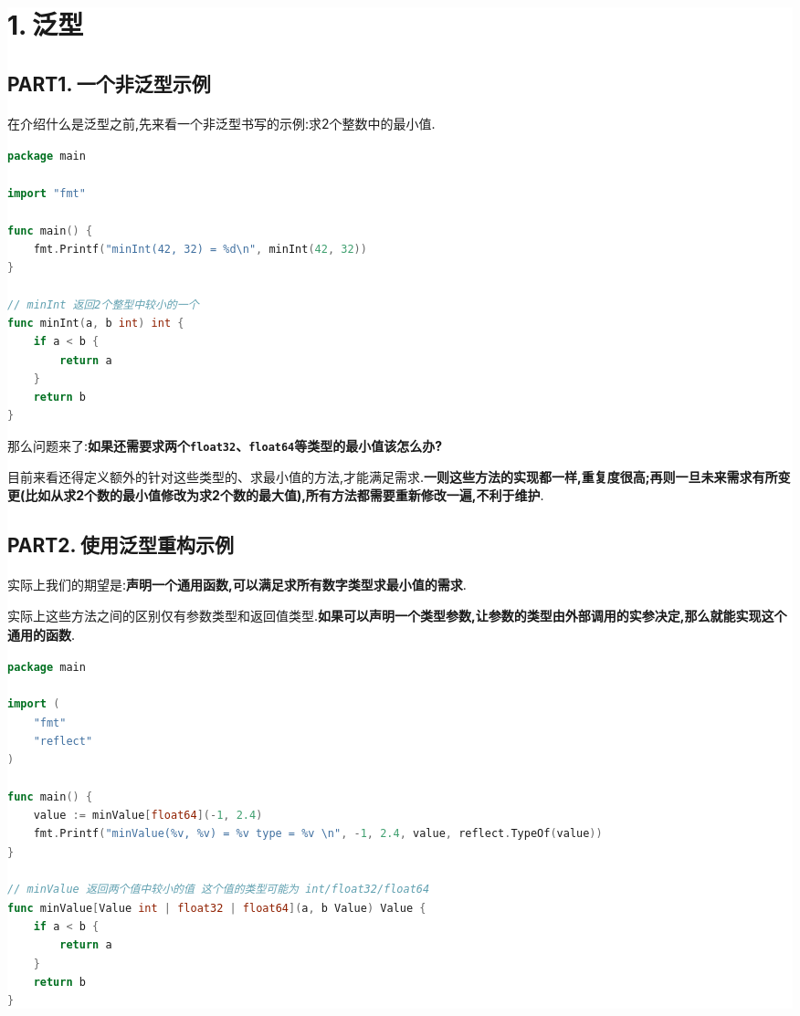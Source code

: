 # 1. 泛型

## PART1. 一个非泛型示例

在介绍什么是泛型之前,先来看一个非泛型书写的示例:求2个整数中的最小值.

```go
package main

import "fmt"

func main() {
	fmt.Printf("minInt(42, 32) = %d\n", minInt(42, 32))
}

// minInt 返回2个整型中较小的一个
func minInt(a, b int) int {
	if a < b {
		return a
	}
	return b
}
```

那么问题来了:**如果还需要求两个`float32`、`float64`等类型的最小值该怎么办?**

目前来看还得定义额外的针对这些类型的、求最小值的方法,才能满足需求.**一则这些方法的实现都一样,重复度很高;再则一旦未来需求有所变更(比如从求2个数的最小值修改为求2个数的最大值),所有方法都需要重新修改一遍,不利于维护**.

## PART2. 使用泛型重构示例

实际上我们的期望是:**声明一个通用函数,可以满足求所有数字类型求最小值的需求**.

实际上这些方法之间的区别仅有参数类型和返回值类型.**如果可以声明一个类型参数,让参数的类型由外部调用的实参决定,那么就能实现这个通用的函数**.

```go
package main

import (
	"fmt"
	"reflect"
)

func main() {
	value := minValue[float64](-1, 2.4)
	fmt.Printf("minValue(%v, %v) = %v type = %v \n", -1, 2.4, value, reflect.TypeOf(value))
}

// minValue 返回两个值中较小的值 这个值的类型可能为 int/float32/float64
func minValue[Value int | float32 | float64](a, b Value) Value {
	if a < b {
		return a
	}
	return b
}
```
